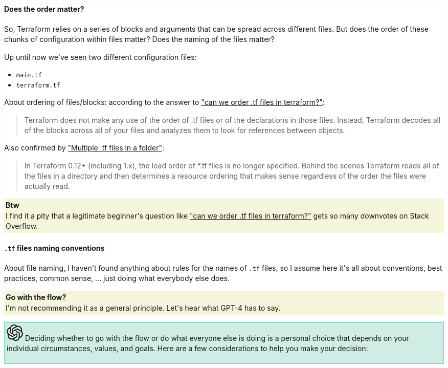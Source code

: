 

#### Does the order matter?

So, Terraform relies on a series of blocks and arguments that can be spread across different files. 
But does the order of these chunks of configuration within files matter? Does the naming of the files matter? 

Up until now we've seen two different configuration files:

* `main.tf`
* `terraform.tf`

About ordering of files/blocks: according to the answer to ["can we order .tf files in terraform?"](https://stackoverflow.com/questions/74441521/can-we-order-tf-files-in-terraform):
> Terraform does not make any use of the order of .tf files or of the declarations in those files. Instead, Terraform decodes all of the blocks across all of your files and analyzes them to look for references between objects.

Also confirmed by ["Multiple .tf files in a folder"](https://stackoverflow.com/a/59516275/):
> In Terraform 0.12+ (including 1.x), the load order of *.tf files is no longer specified. Behind the scenes Terraform reads all of the files in a directory and then determines a resource ordering that makes sense regardless of the order the files were actually read.

<div style="background-color:rgb(245, 245, 220);padding:3px">
<b>Btw</b><br>
I find it a pity that a legitimate beginner's question like <a href="https://stackoverflow.com/questions/74441521/can-we-order-tf-files-in-terraform">"can we order .tf files in terraform?"</a> gets so many downvotes on Stack Overflow. 
</div>


#### `.tf` files naming conventions

About file naming, I haven't found anything about rules for the names of `.tf` files, so I assume here it's all about conventions, best practices, common sense, ... just doing what everybody else does. 
<div style="background-color:rgb(245, 245, 220);padding:3px">
<b>Go with the flow?</b><br>
I'm not recommending it as a general principle. Let's hear what GPT-4 has to say.
</div>
<p>

<div style="background-color:rgb(16, 163, 127,.2);border:2px solid rgb(16, 163, 127,.3);padding:3px">
<svg fill="none" xmlns="http://www.w3.org/2000/svg" viewBox="0 0 320 320"  style="width:32px;height:32px;"><g fill="currentColor"><path d="m297.06 130.97c7.26-21.79 4.76-45.66-6.85-65.48-17.46-30.4-52.56-46.04-86.84-38.68-15.25-17.18-37.16-26.95-60.13-26.81-35.04-.08-66.13 22.48-76.91 55.82-22.51 4.61-41.94 18.7-53.31 38.67-17.59 30.32-13.58 68.54 9.92 94.54-7.26 21.79-4.76 45.66 6.85 65.48 17.46 30.4 52.56 46.04 86.84 38.68 15.24 17.18 37.16 26.95 60.13 26.8 35.06.09 66.16-22.49 76.94-55.86 22.51-4.61 41.94-18.7 53.31-38.67 17.57-30.32 13.55-68.51-9.94-94.51zm-120.28 168.11c-14.03.02-27.62-4.89-38.39-13.88.49-.26 1.34-.73 1.89-1.07l63.72-36.8c3.26-1.85 5.26-5.32 5.24-9.07v-89.83l26.93 15.55c.29.14.48.42.52.74v74.39c-.04 33.08-26.83 59.9-59.91 59.97zm-128.84-55.03c-7.03-12.14-9.56-26.37-7.15-40.18.47.28 1.3.79 1.89 1.13l63.72 36.8c3.23 1.89 7.23 1.89 10.47 0l77.79-44.92v31.1c.02.32-.13.63-.38.83l-64.41 37.19c-28.69 16.52-65.33 6.7-81.92-21.95zm-16.77-139.09c7-12.16 18.05-21.46 31.21-26.29 0 .55-.03 1.52-.03 2.2v73.61c-.02 3.74 1.98 7.21 5.23 9.06l77.79 44.91-26.93 15.55c-.27.18-.61.21-.91.08l-64.42-37.22c-28.63-16.58-38.45-53.21-21.95-81.89zm221.26 51.49-77.79-44.92 26.93-15.54c.27-.18.61-.21.91-.08l64.42 37.19c28.68 16.57 38.51 53.26 21.94 81.94-7.01 12.14-18.05 21.44-31.2 26.28v-75.81c.03-3.74-1.96-7.2-5.2-9.06zm26.8-40.34c-.47-.29-1.3-.79-1.89-1.13l-63.72-36.8c-3.23-1.89-7.23-1.89-10.47 0l-77.79 44.92v-31.1c-.02-.32.13-.63.38-.83l64.41-37.16c28.69-16.55 65.37-6.7 81.91 22 6.99 12.12 9.52 26.31 7.15 40.1zm-168.51 55.43-26.94-15.55c-.29-.14-.48-.42-.52-.74v-74.39c.02-33.12 26.89-59.96 60.01-59.94 14.01 0 27.57 4.92 38.34 13.88-.49.26-1.33.73-1.89 1.07l-63.72 36.8c-3.26 1.85-5.26 5.31-5.24 9.06l-.04 89.79zm14.63-31.54 34.65-20.01 34.65 20v40.01l-34.65 20-34.65-20z"></path></svg>
Deciding whether to go with the flow or do what everyone else is doing is a personal choice that depends on your individual circumstances, values, and goals. Here are a few considerations to help you make your decision:
<p>
